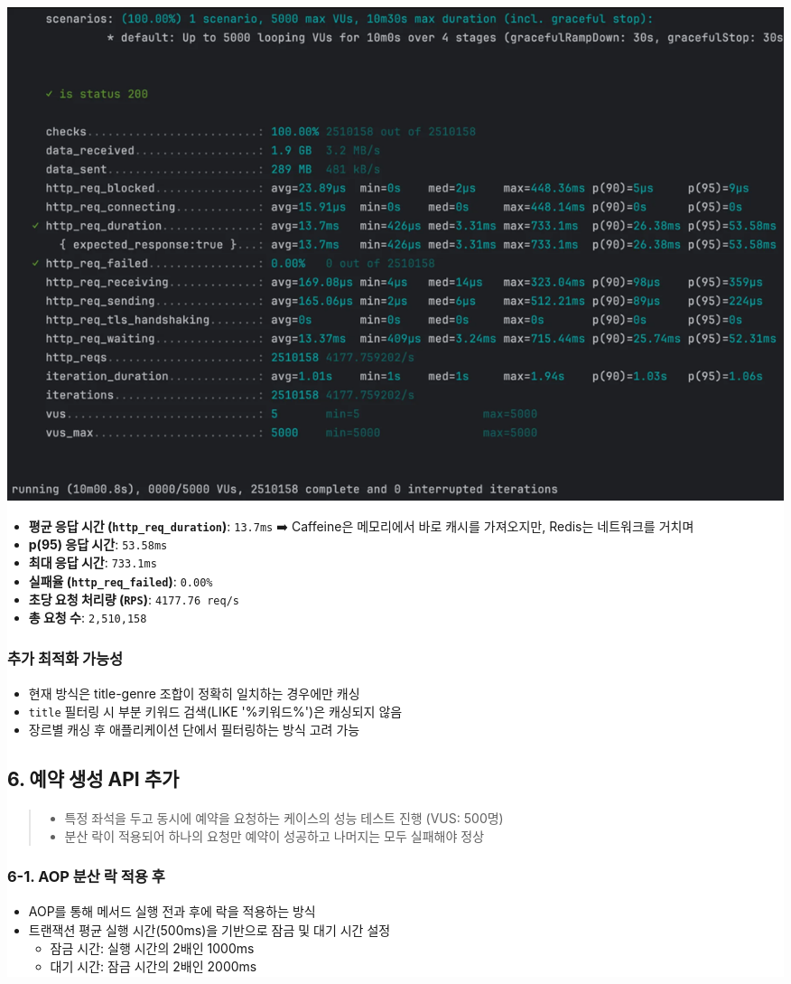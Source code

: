 ![img_1.png](doc/img_1.png)
- **평균 응답 시간 (`http_req_duration`)**: `13.7ms` ➡️ Caffeine은 메모리에서 바로 캐시를 가져오지만, Redis는 네트워크를 거치며  
- **p(95) 응답 시간**: `53.58ms`
- **최대 응답 시간**: `733.1ms`
- **실패율 (`http_req_failed`)**: `0.00%`
- **초당 요청 처리량 (`RPS`)**: `4177.76 req/s`
- **총 요청 수**: `2,510,158`

### 추가 최적화 가능성
- 현재 방식은 title-genre 조합이 정확히 일치하는 경우에만 캐싱
- `title` 필터링 시 부분 키워드 검색(LIKE '%키워드%')은 캐싱되지 않음
- 장르별 캐싱 후 애플리케이션 단에서 필터링하는 방식 고려 가능


## 6. 예약 생성 API 추가
> - 특정 좌석을 두고 동시에 예약을 요청하는 케이스의 성능 테스트 진행 (VUS: 500명)
> - 분산 락이 적용되어 하나의 요청만 예약이 성공하고 나머지는 모두 실패해야 정상

### 6-1. AOP 분산 락 적용 후

- AOP를 통해 메서드 실행 전과 후에 락을 적용하는 방식 
- 트랜잭션 평균 실행 시간(500ms)을 기반으로 잠금 및 대기 시간 설정
  - 잠금 시간: 실행 시간의 2배인 1000ms
  - 대기 시간: 잠금 시간의 2배인 2000ms
